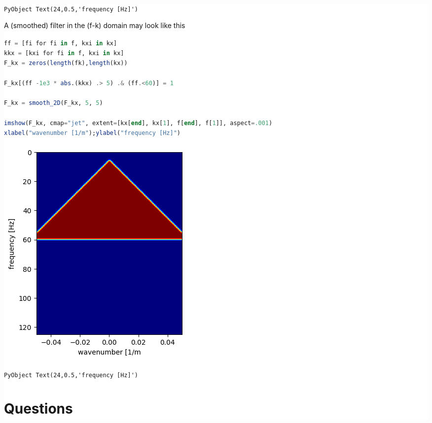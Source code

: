 



    PyObject Text(24,0.5,'frequency [Hz]')



A (smoothed) filter in the \(f-k\) domain may look like this


```julia
ff = [fi for fi in f, kxi in kx]
kkx = [kxi for fi in f, kxi in kx]
F_kx = zeros(length(fk),length(kx))

F_kx[(ff -1e3 * abs.(kkx) .> 5) .& (ff.<60)] = 1

F_kx = smooth_2D(F_kx, 5, 5)

imshow(F_kx, cmap="jet", extent=[kx[end], kx[1], f[end], f[1]], aspect=.001)
xlabel("wavenumber [1/m");ylabel("frequency [Hz]")
```


![png](../img/Exercise4_23_0.png)





    PyObject Text(24,0.5,'frequency [Hz]')



# Questions
